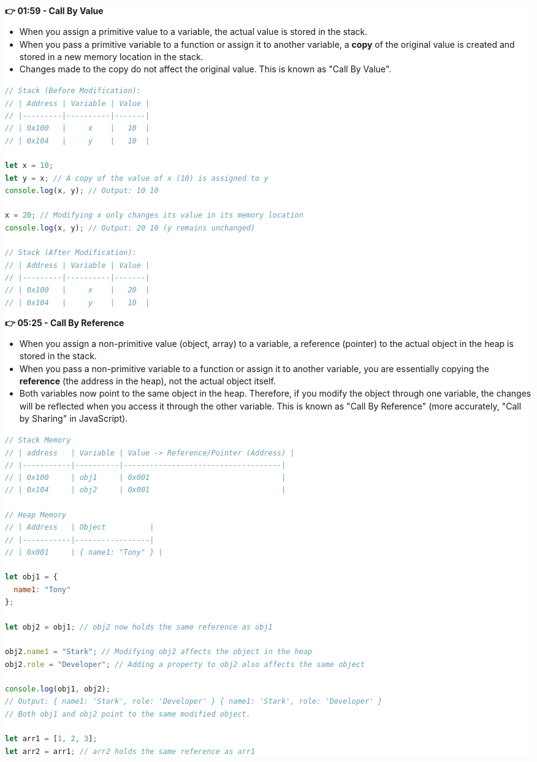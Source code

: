 **👉 01:59 - Call By Value**

* When you assign a primitive value to a variable, the actual value is stored in the stack.
* When you pass a primitive variable to a function or assign it to another variable, a **copy** of the original value is created and stored in a new memory location in the stack.
* Changes made to the copy do not affect the original value. This is known as "Call By Value".

```javascript
// Stack (Before Modification):
// | Address | Variable | Value |
// |---------|----------|-------|
// | 0x100   |     x    |   10  |
// | 0x104   |     y    |   10  |

let x = 10;
let y = x; // A copy of the value of x (10) is assigned to y
console.log(x, y); // Output: 10 10

x = 20; // Modifying x only changes its value in its memory location
console.log(x, y); // Output: 20 10 (y remains unchanged)

// Stack (After Modification):
// | Address | Variable | Value |
// |---------|----------|-------|
// | 0x100   |     x    |   20  |
// | 0x104   |     y    |   10  |
```

**👉 05:25 - Call By Reference**

* When you assign a non-primitive value (object, array) to a variable, a reference (pointer) to the actual object in the heap is stored in the stack.
* When you pass a non-primitive variable to a function or assign it to another variable, you are essentially copying the **reference** (the address in the heap), not the actual object itself.
* Both variables now point to the same object in the heap. Therefore, if you modify the object through one variable, the changes will be reflected when you access it through the other variable. This is known as "Call By Reference" (more accurately, "Call by Sharing" in JavaScript).

```javascript
// Stack Memory
// | address   | Variable | Value -> Reference/Pointer (Address) |
// |-----------|----------|------------------------------------|
// | 0x100     | obj1     | 0x001                              |
// | 0x104     | obj2     | 0x001                              |

// Heap Memory
// | Address   | Object          |
// |-----------|-----------------|
// | 0x001     | { name1: "Tony" } |

let obj1 = {
  name1: "Tony"
};

let obj2 = obj1; // obj2 now holds the same reference as obj1

obj2.name1 = "Stark"; // Modifying obj2 affects the object in the heap
obj2.role = "Developer"; // Adding a property to obj2 also affects the same object

console.log(obj1, obj2);
// Output: { name1: 'Stark', role: 'Developer' } { name1: 'Stark', role: 'Developer' }
// Both obj1 and obj2 point to the same modified object.

let arr1 = [1, 2, 3];
let arr2 = arr1; // arr2 holds the same reference as arr1

```